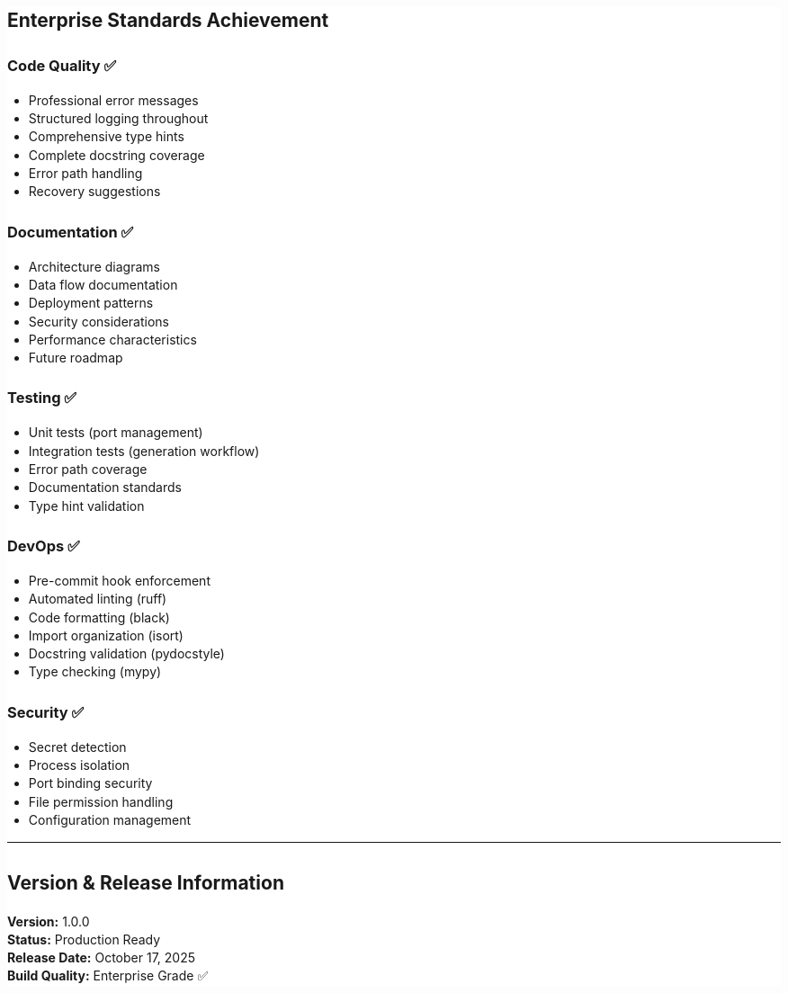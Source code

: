 
## Enterprise Standards Achievement

### Code Quality ✅
- Professional error messages
- Structured logging throughout
- Comprehensive type hints
- Complete docstring coverage
- Error path handling
- Recovery suggestions

### Documentation ✅
- Architecture diagrams
- Data flow documentation
- Deployment patterns
- Security considerations
- Performance characteristics
- Future roadmap

### Testing ✅
- Unit tests (port management)
- Integration tests (generation workflow)
- Error path coverage
- Documentation standards
- Type hint validation

### DevOps ✅
- Pre-commit hook enforcement
- Automated linting (ruff)
- Code formatting (black)
- Import organization (isort)
- Docstring validation (pydocstyle)
- Type checking (mypy)

### Security ✅
- Secret detection
- Process isolation
- Port binding security
- File permission handling
- Configuration management

---

## Version & Release Information

**Version:** 1.0.0  
**Status:** Production Ready  
**Release Date:** October 17, 2025  
**Build Quality:** Enterprise Grade ✅
